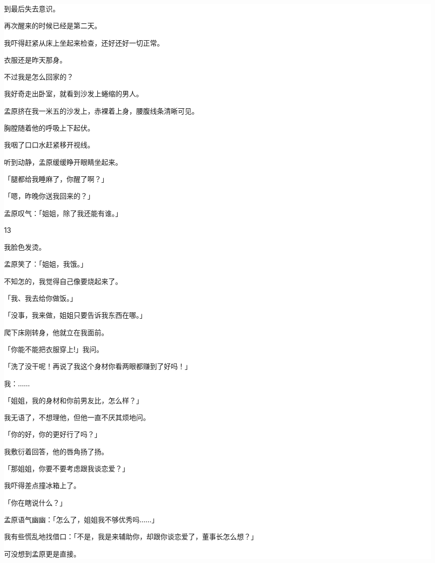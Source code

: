 到最后失去意识。

再次醒来的时候已经是第二天。

我吓得赶紧从床上坐起来检查，还好还好一切正常。

衣服还是昨天那身。

不过我是怎么回家的？

我好奇走出卧室，就看到沙发上蜷缩的男人。

孟原挤在我一米五的沙发上，赤裸着上身，腰腹线条清晰可见。

胸膛随着他的呼吸上下起伏。

我咽了口口水赶紧移开视线。

听到动静，孟原缓缓睁开眼睛坐起来。

「腿都给我睡麻了，你醒了啊？」

「嗯，昨晚你送我回来的？」

孟原叹气：「姐姐，除了我还能有谁。」

13

我脸色发烫。

孟原笑了：「姐姐，我饿。」

不知怎的，我觉得自己像要烧起来了。

「我、我去给你做饭。」

「没事，我来做，姐姐只要告诉我东西在哪。」

爬下床刚转身，他就立在我面前。

「你能不能把衣服穿上\!」我问。

「洗了没干呢！再说了我这个身材你看两眼都赚到了好吗！」

我：……

「姐姐，我的身材和你前男友比，怎么样？」

我无语了，不想理他，但他一直不厌其烦地问。

「你的好，你的更好行了吗？」

我敷衍着回答，他的唇角扬了扬。

「那姐姐，你要不要考虑跟我谈恋爱？」

我吓得差点撞冰箱上了。

「你在瞎说什么？」

孟原语气幽幽：「怎么了，姐姐我不够优秀吗……」

我有些慌乱地找借口：「不是，我是来辅助你，却跟你谈恋爱了，董事长怎么想？」

可没想到孟原更是直接。
